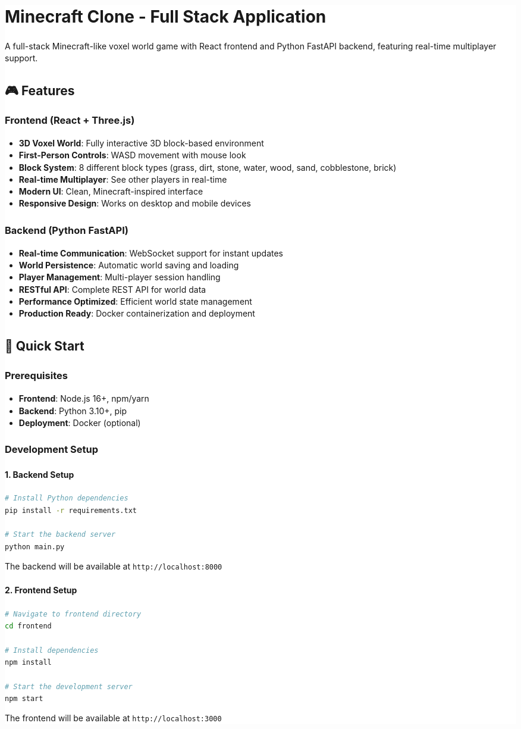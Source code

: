 # Minecraft Clone - Full Stack Application

A full-stack Minecraft-like voxel world game with React frontend and Python FastAPI backend, featuring real-time multiplayer support.

## 🎮 Features

### Frontend (React + Three.js)
- **3D Voxel World**: Fully interactive 3D block-based environment
- **First-Person Controls**: WASD movement with mouse look
- **Block System**: 8 different block types (grass, dirt, stone, water, wood, sand, cobblestone, brick)
- **Real-time Multiplayer**: See other players in real-time
- **Modern UI**: Clean, Minecraft-inspired interface
- **Responsive Design**: Works on desktop and mobile devices

### Backend (Python FastAPI)
- **Real-time Communication**: WebSocket support for instant updates
- **World Persistence**: Automatic world saving and loading
- **Player Management**: Multi-player session handling
- **RESTful API**: Complete REST API for world data
- **Performance Optimized**: Efficient world state management
- **Production Ready**: Docker containerization and deployment

## 🚀 Quick Start

### Prerequisites
- **Frontend**: Node.js 16+, npm/yarn
- **Backend**: Python 3.10+, pip
- **Deployment**: Docker (optional)

### Development Setup

#### 1. Backend Setup
```bash
# Install Python dependencies
pip install -r requirements.txt

# Start the backend server
python main.py
```
The backend will be available at `http://localhost:8000`

#### 2. Frontend Setup
```bash
# Navigate to frontend directory
cd frontend

# Install dependencies
npm install

# Start the development server
npm start
```
The frontend will be available at `http://localhost:3000`
